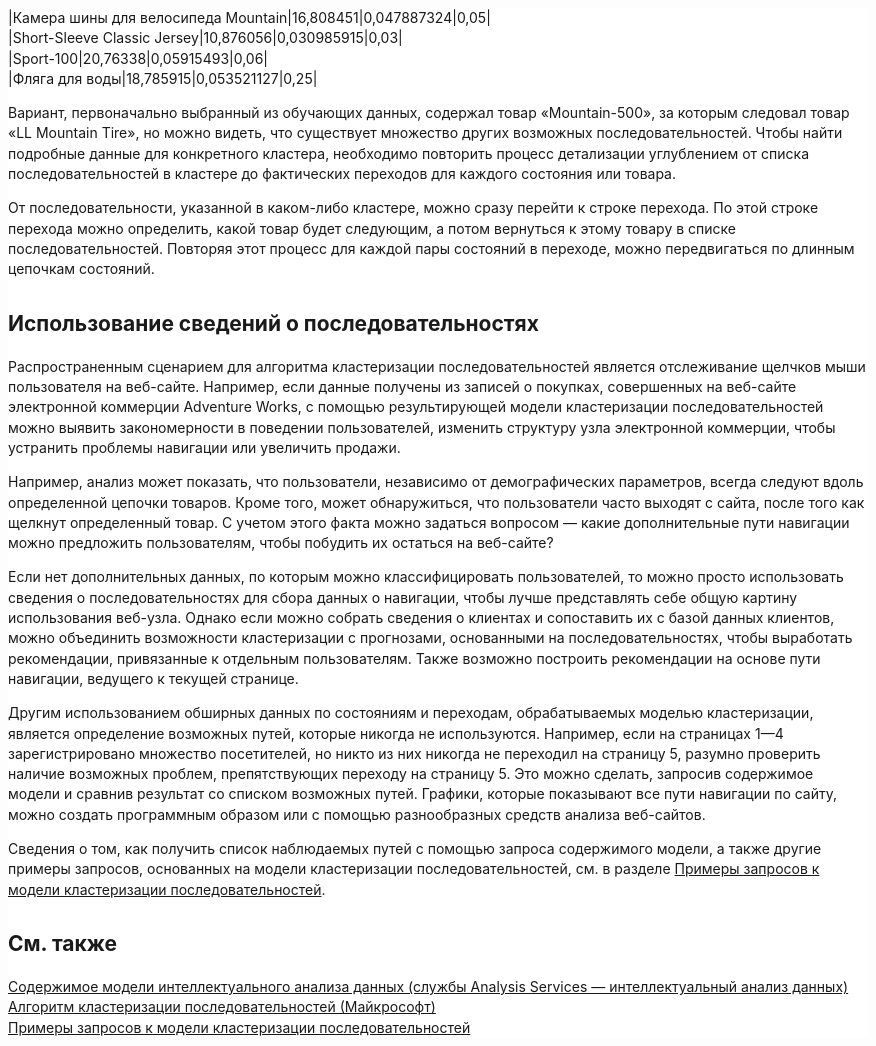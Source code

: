 |Камера шины для велосипеда Mountain|16,808451|0,047887324|0,05|  
|Short-Sleeve Classic Jersey|10,876056|0,030985915|0,03|  
|Sport-100|20,76338|0,05915493|0,06|  
|Фляга для воды|18,785915|0,053521127|0,25|  
  
 Вариант, первоначально выбранный из обучающих данных, содержал товар «Mountain-500», за которым следовал товар «LL Mountain Tire», но можно видеть, что существует множество других возможных последовательностей. Чтобы найти подробные данные для конкретного кластера, необходимо повторить процесс детализации углублением от списка последовательностей в кластере до фактических переходов для каждого состояния или товара.  
  
 От последовательности, указанной в каком-либо кластере, можно сразу перейти к строке перехода. По этой строке перехода можно определить, какой товар будет следующим, а потом вернуться к этому товару в списке последовательностей. Повторяя этот процесс для каждой пары состояний в переходе, можно передвигаться по длинным цепочкам состояний.  
  
## Использование сведений о последовательностях  
 Распространенным сценарием для алгоритма кластеризации последовательностей является отслеживание щелчков мыши пользователя на веб-сайте. Например, если данные получены из записей о покупках, совершенных на веб-сайте электронной коммерции Adventure Works, с помощью результирующей модели кластеризации последовательностей можно выявить закономерности в поведении пользователей, изменить структуру узла электронной коммерции, чтобы устранить проблемы навигации или увеличить продажи.  
  
 Например, анализ может показать, что пользователи, независимо от демографических параметров, всегда следуют вдоль определенной цепочки товаров. Кроме того, может обнаружиться, что пользователи часто выходят с сайта, после того как щелкнут определенный товар. С учетом этого факта можно задаться вопросом — какие дополнительные пути навигации можно предложить пользователям, чтобы побудить их остаться на веб-сайте?  
  
 Если нет дополнительных данных, по которым можно классифицировать пользователей, то можно просто использовать сведения о последовательностях для сбора данных о навигации, чтобы лучше представлять себе общую картину использования веб-узла. Однако если можно собрать сведения о клиентах и сопоставить их с базой данных клиентов, можно объединить возможности кластеризации с прогнозами, основанными на последовательностях, чтобы выработать рекомендации, привязанные к отдельным пользователям. Также возможно построить рекомендации на основе пути навигации, ведущего к текущей странице.  
  
 Другим использованием обширных данных по состояниям и переходам, обрабатываемых моделью кластеризации, является определение возможных путей, которые никогда не используются. Например, если на страницах 1—4 зарегистрировано множество посетителей, но никто из них никогда не переходил на страницу 5, разумно проверить наличие возможных проблем, препятствующих переходу на страницу 5. Это можно сделать, запросив содержимое модели и сравнив результат со списком возможных путей.  Графики, которые показывают все пути навигации по сайту, можно создать программным образом или с помощью разнообразных средств анализа веб-сайтов.  
  
 Сведения о том, как получить список наблюдаемых путей с помощью запроса содержимого модели, а также другие примеры запросов, основанных на модели кластеризации последовательностей, см. в разделе [Примеры запросов к модели кластеризации последовательностей](../../analysis-services/data-mining/sequence-clustering-model-query-examples.md).  
  
## См. также  
 [Содержимое модели интеллектуального анализа данных (службы Analysis Services — интеллектуальный анализ данных)](../../analysis-services/data-mining/mining-model-content-analysis-services-data-mining.md)   
 [Алгоритм кластеризации последовательностей (Майкрософт)](../../analysis-services/data-mining/microsoft-sequence-clustering-algorithm.md)   
 [Примеры запросов к модели кластеризации последовательностей](../../analysis-services/data-mining/sequence-clustering-model-query-examples.md)  
  
  